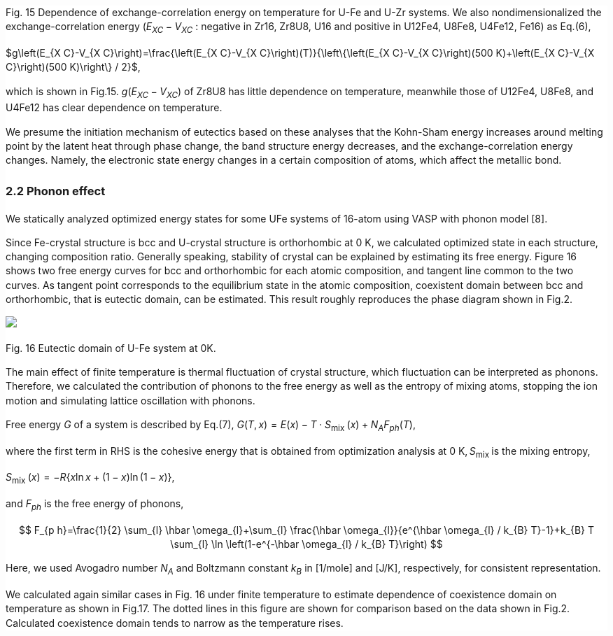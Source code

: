 Fig. 15 Dependence of exchange-correlation energy on temperature for U-Fe and U-Zr systems.
We also nondimensionalized the exchange-correlation energy $\left(E_{X C}-V_{X C}\right.$ : negative in Zr16, Zr8U8, U16 and positive in U12Fe4, U8Fe8, U4Fe12, Fe16) as Eq.(6),

$g\left(E_{X C}-V_{X C}\right)=\frac{\left(E_{X C}-V_{X C}\right)(T)}{\left\{\left(E_{X C}-V_{X C}\right)(500 K)+\left(E_{X C}-V_{X C}\right)(500 K)\right\} / 2}$,

which is shown in Fig.15. $g\left(E_{X C}-V_{X C}\right)$ of Zr8U8 has little dependence on temperature, meanwhile those of U12Fe4, U8Fe8, and U4Fe12 has clear dependence on temperature.

We presume the initiation mechanism of eutectics based on these analyses that the Kohn-Sham energy increases around melting point by the latent heat through phase change, the band structure energy decreases, and the exchange-correlation energy changes. Namely, the electronic state energy changes in a certain composition of atoms, which affect the metallic bond.

### 2.2 Phonon effect

We statically analyzed optimized energy states for some UFe systems of 16-atom using VASP with phonon model [8].

Since Fe-crystal structure is bcc and U-crystal structure is orthorhombic at $0 \mathrm{~K}$, we calculated optimized state in each structure, changing composition ratio. Generally speaking, stability of crystal can be explained by estimating its free energy. Figure 16 shows two free energy curves for bcc and orthorhombic for each atomic composition, and tangent line common to the two curves. As tangent point corresponds to the equilibrium state in the atomic composition, coexistent domain between bcc and orthorhombic, that is eutectic domain, can be estimated. This result roughly reproduces the phase diagram shown in Fig.2.

![](https://cdn.mathpix.com/cropped/2024_05_09_687dd81f249a26792f00g-05.jpg?height=574&width=768&top_left_y=1575&top_left_x=1129)

Fig. 16 Eutectic domain of U-Fe system at 0K.

The main effect of finite temperature is thermal fluctuation of crystal structure, which fluctuation can be interpreted as phonons. Therefore, we calculated the contribution of phonons to the free energy as well as the entropy of mixing atoms, stopping the ion motion and simulating lattice oscillation with phonons.

Free energy $G$ of a system is described by Eq.(7),
$G(T, x)=E(x)-T \cdot S_{\text {mix }}(x)+N_{A} F_{p h}(T)$,

where the first term in RHS is the cohesive energy that is obtained from optimization analysis at $0 \mathrm{~K}, S_{\text {mix }}$ is the mixing entropy,

$S_{\text {mix }}(x)=-R\{x \ln x+(1-x) \ln (1-x)\}$,

and $F_{p h}$ is the free energy of phonons,

$$
F_{p h}=\frac{1}{2} \sum_{l} \hbar \omega_{l}+\sum_{l} \frac{\hbar \omega_{l}}{e^{\hbar \omega_{l} / k_{B} T}-1}+k_{B} T \sum_{l} \ln \left(1-e^{-\hbar \omega_{l} / k_{B} T}\right)
$$

Here, we used Avogadro number $N_{A}$ and Boltzmann constant $k_{B}$ in $[1 / \mathrm{mole}]$ and $[\mathrm{J} / \mathrm{K}]$, respectively, for consistent representation.

We calculated again similar cases in Fig. 16 under finite temperature to estimate dependence of coexistence domain on temperature as shown in Fig.17. The dotted lines in this figure are shown for comparison based on the data shown in Fig.2. Calculated coexistence domain tends to narrow as the temperature rises.
